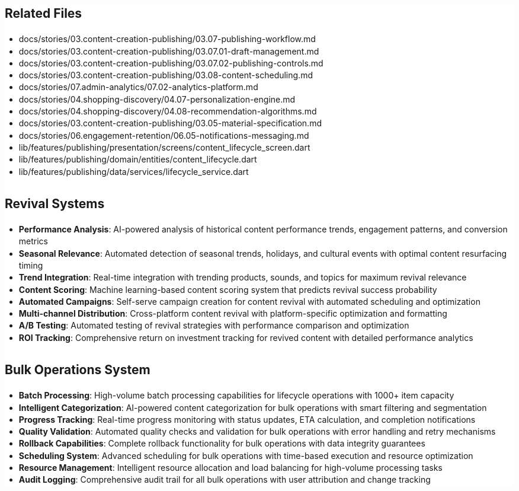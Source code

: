 ## Related Files
- docs/stories/03.content-creation-publishing/03.07-publishing-workflow.md
- docs/stories/03.content-creation-publishing/03.07.01-draft-management.md
- docs/stories/03.content-creation-publishing/03.07.02-publishing-controls.md
- docs/stories/03.content-creation-publishing/03.08-content-scheduling.md
- docs/stories/07.admin-analytics/07.02-analytics-platform.md
- docs/stories/04.shopping-discovery/04.07-personalization-engine.md
- docs/stories/04.shopping-discovery/04.08-recommendation-algorithms.md
- docs/stories/03.content-creation-publishing/03.05-material-specification.md
- docs/stories/06.engagement-retention/06.05-notifications-messaging.md
- lib/features/publishing/presentation/screens/content_lifecycle_screen.dart
- lib/features/publishing/domain/entities/content_lifecycle.dart
- lib/features/publishing/data/services/lifecycle_service.dart

## Revival Systems
- **Performance Analysis**: AI-powered analysis of historical content performance trends, engagement patterns, and conversion metrics
- **Seasonal Relevance**: Automated detection of seasonal trends, holidays, and cultural events with optimal content resurfacing timing
- **Trend Integration**: Real-time integration with trending products, sounds, and topics for maximum revival relevance
- **Content Scoring**: Machine learning-based content scoring system that predicts revival success probability
- **Automated Campaigns**: Self-serve campaign creation for content revival with automated scheduling and optimization
- **Multi-channel Distribution**: Cross-platform content revival with platform-specific optimization and formatting
- **A/B Testing**: Automated testing of revival strategies with performance comparison and optimization
- **ROI Tracking**: Comprehensive return on investment tracking for revived content with detailed performance analytics

## Bulk Operations System
- **Batch Processing**: High-volume batch processing capabilities for lifecycle operations with 1000+ item capacity
- **Intelligent Categorization**: AI-powered content categorization for bulk operations with smart filtering and segmentation
- **Progress Tracking**: Real-time progress monitoring with status updates, ETA calculation, and completion notifications
- **Quality Validation**: Automated quality checks and validation for bulk operations with error handling and retry mechanisms
- **Rollback Capabilities**: Complete rollback functionality for bulk operations with data integrity guarantees
- **Scheduling System**: Advanced scheduling for bulk operations with time-based execution and resource optimization
- **Resource Management**: Intelligent resource allocation and load balancing for high-volume processing tasks
- **Audit Logging**: Comprehensive audit trail for all bulk operations with user attribution and change tracking
